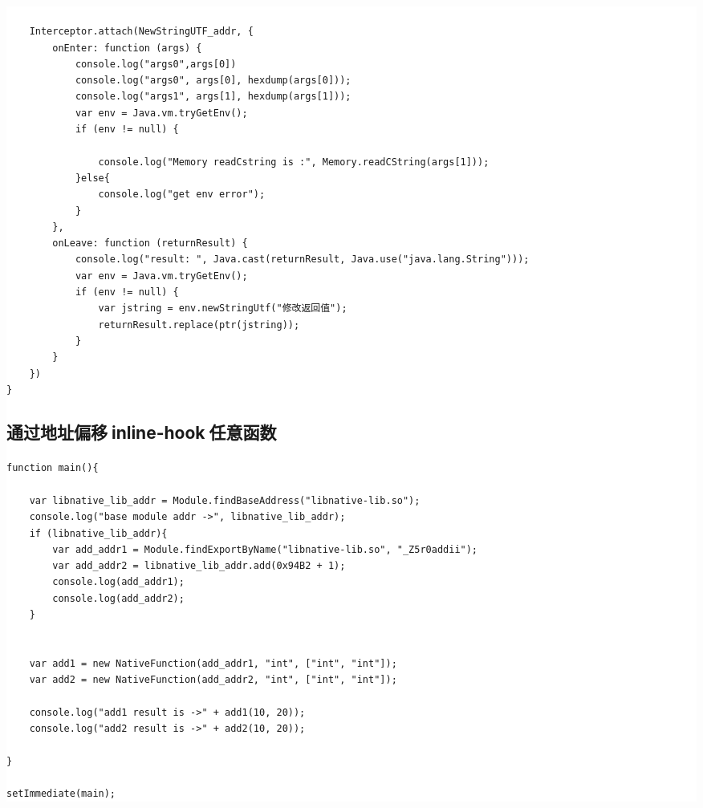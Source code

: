 ```

    Interceptor.attach(NewStringUTF_addr, {
        onEnter: function (args) {
            console.log("args0",args[0])
            console.log("args0", args[0], hexdump(args[0]));
            console.log("args1", args[1], hexdump(args[1]));
            var env = Java.vm.tryGetEnv();
            if (env != null) {
                
                console.log("Memory readCstring is :", Memory.readCString(args[1]));
            }else{
                console.log("get env error");
            }
        },
        onLeave: function (returnResult) {
            console.log("result: ", Java.cast(returnResult, Java.use("java.lang.String")));
            var env = Java.vm.tryGetEnv();
            if (env != null) {
                var jstring = env.newStringUtf("修改返回值");
                returnResult.replace(ptr(jstring));
            }
        }
    })
}
```

[](#通过地址偏移-inline-hook-任意函数 "通过地址偏移 inline-hook 任意函数")通过地址偏移 inline-hook 任意函数
-----------------------------------------------------------------------------

```
function main(){
    
    var libnative_lib_addr = Module.findBaseAddress("libnative-lib.so");
    console.log("base module addr ->", libnative_lib_addr);
    if (libnative_lib_addr){
        var add_addr1 = Module.findExportByName("libnative-lib.so", "_Z5r0addii");
        var add_addr2 = libnative_lib_addr.add(0x94B2 + 1); 
        console.log(add_addr1);
        console.log(add_addr2);
    }

    
    var add1 = new NativeFunction(add_addr1, "int", ["int", "int"]);
    var add2 = new NativeFunction(add_addr2, "int", ["int", "int"]);

    console.log("add1 result is ->" + add1(10, 20));
    console.log("add2 result is ->" + add2(10, 20));

}

setImmediate(main);
```
